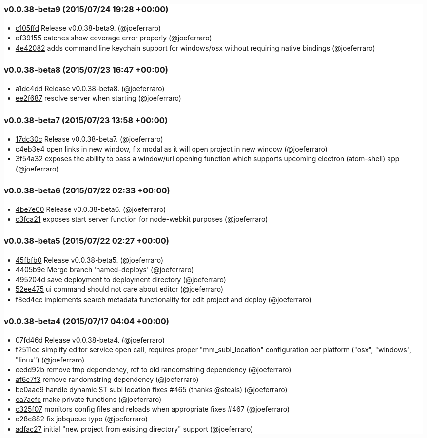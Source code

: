 ### v0.0.38-beta9 (2015/07/24 19:28 +00:00)
- [c105ffd](https://github.com/joeferraro/MavensMate/commit/c105ffd048a7b7fe5fe942ec01fa9eafd4c2689b) Release v0.0.38-beta9. (@joeferraro)
- [df39155](https://github.com/joeferraro/MavensMate/commit/df391550e023a22928a25917856ed423de385827) catches show coverage error properly (@joeferraro)
- [4e42082](https://github.com/joeferraro/MavensMate/commit/4e420822c2e10ee84e7472607661e4e68c0b2d4b) adds command line keychain support for windows/osx without requiring native bindings (@joeferraro)

### v0.0.38-beta8 (2015/07/23 16:47 +00:00)
- [a1dc4dd](https://github.com/joeferraro/MavensMate/commit/a1dc4dd3712ff93e2b66d16759e7d942cb3c5e1a) Release v0.0.38-beta8. (@joeferraro)
- [ee2f687](https://github.com/joeferraro/MavensMate/commit/ee2f687f821cbd920cee47836dacfa7d0f0502a9) resolve server when starting (@joeferraro)

### v0.0.38-beta7 (2015/07/23 13:58 +00:00)
- [17dc30c](https://github.com/joeferraro/MavensMate/commit/17dc30cbb8630490fb6ce30d488f1f4e655e6076) Release v0.0.38-beta7. (@joeferraro)
- [c4eb3e4](https://github.com/joeferraro/MavensMate/commit/c4eb3e4209c0834d42ba77924be39129498e71bd) open links in new window, fix modal as it will open project in new window (@joeferraro)
- [3f54a32](https://github.com/joeferraro/MavensMate/commit/3f54a32bd895dcce17557065f3efd9b1690c8454) exposes the ability to pass a window/url opening function which supports upcoming electron (atom-shell) app (@joeferraro)

### v0.0.38-beta6 (2015/07/22 02:33 +00:00)
- [4be7e00](https://github.com/joeferraro/MavensMate/commit/4be7e00b69ce3b1a62464d9b98b7791fc5f06437) Release v0.0.38-beta6. (@joeferraro)
- [c3fca21](https://github.com/joeferraro/MavensMate/commit/c3fca21ec2b2b701f8aa4cd79b34ef49121d55f3) exposes start server function for node-webkit purposes (@joeferraro)

### v0.0.38-beta5 (2015/07/22 02:27 +00:00)
- [45fbfb0](https://github.com/joeferraro/MavensMate/commit/45fbfb0c235b38947cd85c869e36267591e39c96) Release v0.0.38-beta5. (@joeferraro)
- [4405b9e](https://github.com/joeferraro/MavensMate/commit/4405b9e96505dab6c90e1fe475a1551775fabf84) Merge branch 'named-deploys' (@joeferraro)
- [495204d](https://github.com/joeferraro/MavensMate/commit/495204dcc3ccb33e91a7fe35c78996b04c26ee28) save deployment to deployment directory (@joeferraro)
- [52ee475](https://github.com/joeferraro/MavensMate/commit/52ee475ed1282cff01ecd0d3da433fdf37b74129) ui command should not care about editor (@joeferraro)
- [f8ed4cc](https://github.com/joeferraro/MavensMate/commit/f8ed4cccf65341aaaebcf6c648cb528c867573aa) implements search metadata functionality for edit project and deploy (@joeferraro)

### v0.0.38-beta4 (2015/07/17 04:04 +00:00)
- [07fd46d](https://github.com/joeferraro/MavensMate/commit/07fd46d4690e383d21ab861f77a3bb9e4f1b0698) Release v0.0.38-beta4. (@joeferraro)
- [f2511ed](https://github.com/joeferraro/MavensMate/commit/f2511ed1b384ae121431d197e7a03fe748711f31) simplify editor service open call, requires proper "mm_subl_location" configuration per platform ("osx", "windows", "linux") (@joeferraro)
- [eedd92b](https://github.com/joeferraro/MavensMate/commit/eedd92b2c7df73914bc7396289faf4e1e69af656) remove tmp dependency, ref to old randomstring dependency (@joeferraro)
- [af6c7f3](https://github.com/joeferraro/MavensMate/commit/af6c7f38691b0ead74ca29610401047bb6500f6d) remove randomstring dependency (@joeferraro)
- [be0aae9](https://github.com/joeferraro/MavensMate/commit/be0aae9f1626ce18027e7ff724903f21e941eba7) handle dynamic ST subl location fixes #465 (thanks @steals) (@joeferraro)
- [ea7aefc](https://github.com/joeferraro/MavensMate/commit/ea7aefc3efaad4d37a60da3af1191dc3d9cf95d4) make private functions (@joeferraro)
- [c325f07](https://github.com/joeferraro/MavensMate/commit/c325f07aa16eef6d061c3fcbedeae3ad3f2daff7) monitors config files and reloads when appropriate fixes #467 (@joeferraro)
- [e28c882](https://github.com/joeferraro/MavensMate/commit/e28c88206d32c92bc017011381f88a0c3d854220) fix jobqueue typo (@joeferraro)
- [adfac27](https://github.com/joeferraro/MavensMate/commit/adfac27c0bfdb81407ccff5d52ebd01a277ed253) initial "new project from existing directory" support (@joeferraro)